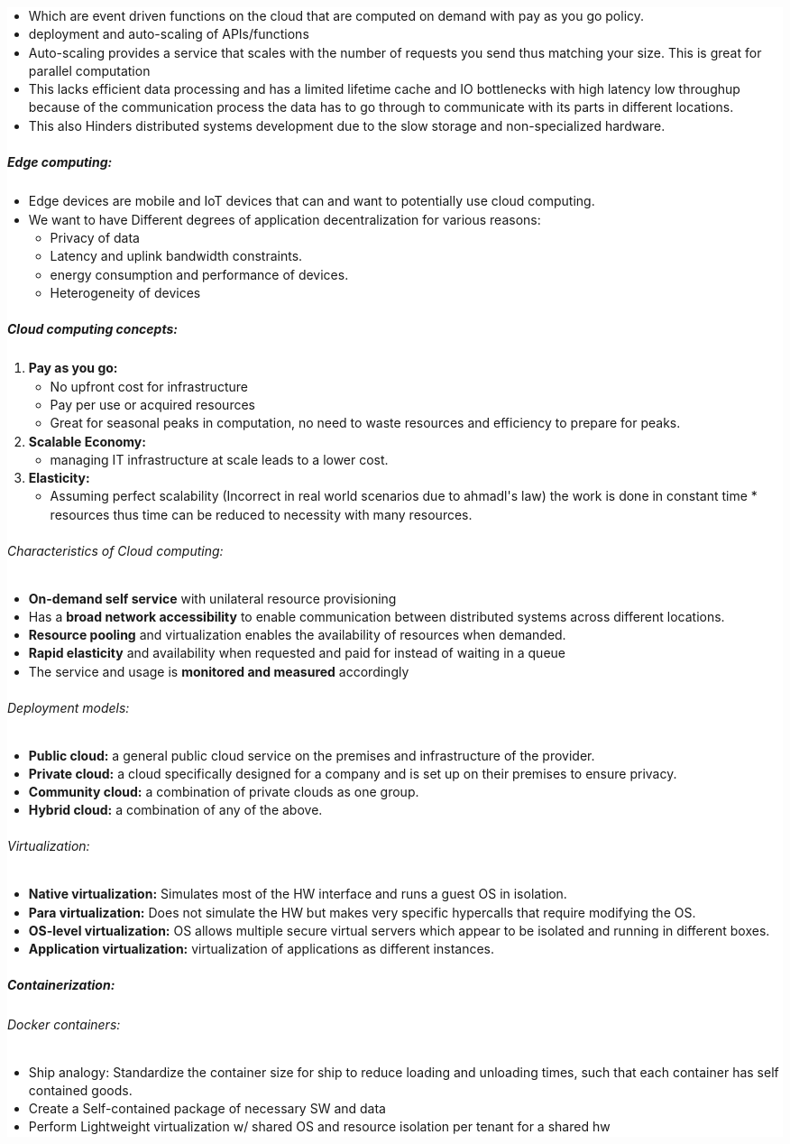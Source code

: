 - Which are event driven functions on the cloud that are computed on demand with pay as you go policy.
- deployment and auto-scaling of APIs/functions
- Auto-scaling provides a service that scales with the number of requests you send thus matching your size. This is great for parallel computation
- This lacks efficient data processing and has a limited lifetime cache and IO bottlenecks with high latency low throughup because of the communication process the data has to go through to communicate with its parts in different locations.
- This also Hinders distributed systems development due to the slow storage and non-specialized hardware.
##### Edge computing:
- Edge devices are mobile and IoT devices that can and want to potentially use cloud computing.
- We want to have Different degrees of application decentralization for various reasons:
	- Privacy of data
	- Latency and uplink bandwidth constraints.
	- energy consumption and performance of devices.
	- Heterogeneity of devices
##### Cloud computing concepts:
1. **Pay as you go:**
	- No upfront cost for infrastructure
	- Pay per use or acquired resources
	- Great for seasonal peaks in computation, no need to waste resources and efficiency to prepare for peaks.
2. **Scalable Economy:**
	- managing IT infrastructure at scale leads to a lower cost.
3. **Elasticity:**
	- Assuming perfect scalability (Incorrect in real world scenarios due to ahmadl's law) the work is done in constant time * resources thus time can be reduced to necessity with many resources.
###### Characteristics of Cloud computing:
- **On-demand self service** with unilateral resource provisioning
- Has a **broad network accessibility** to enable communication between distributed systems across different locations.
- **Resource pooling** and virtualization enables the availability of resources when demanded.
- **Rapid elasticity** and availability when requested and paid for instead of waiting in a queue
- The service and usage is **monitored and measured** accordingly
###### Deployment models:
- **Public cloud:** a general public cloud service on the premises and infrastructure of the provider.
- **Private cloud:** a cloud specifically designed for a company and is set up on their premises to ensure privacy.
- **Community cloud:** a combination of private clouds as one group.
- **Hybrid cloud:** a combination of any of the above.
###### Virtualization:
- **Native virtualization:** Simulates most of the HW interface and runs a guest OS in isolation.
- **Para virtualization:** Does not simulate the HW but makes very specific hypercalls that require modifying the OS.
- **OS-level virtualization:** OS allows multiple secure virtual servers which appear to be isolated and running in different boxes.
- **Application virtualization:** virtualization of applications as different instances.
##### Containerization:
###### Docker containers:
- Ship analogy: Standardize the container size for ship to reduce loading and unloading times, such that each container has self contained goods.
- Create a Self-contained package of necessary SW and data
- Perform Lightweight virtualization w/ shared OS and resource isolation per tenant for a shared hw
